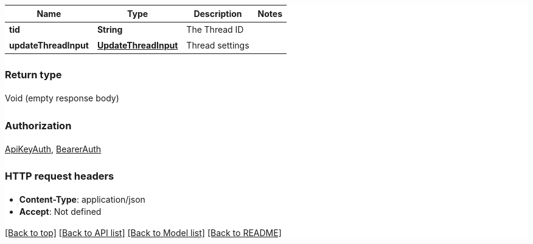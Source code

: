 Name | Type | Description  | Notes
------------- | ------------- | ------------- | -------------
 **tid** | **String** | The Thread ID | 
 **updateThreadInput** | [**UpdateThreadInput**](UpdateThreadInput.md) | Thread settings | 

### Return type

Void (empty response body)

### Authorization

[ApiKeyAuth](../README.md#ApiKeyAuth), [BearerAuth](../README.md#BearerAuth)

### HTTP request headers

 - **Content-Type**: application/json
 - **Accept**: Not defined

[[Back to top]](#) [[Back to API list]](../README.md#documentation-for-api-endpoints) [[Back to Model list]](../README.md#documentation-for-models) [[Back to README]](../README.md)

